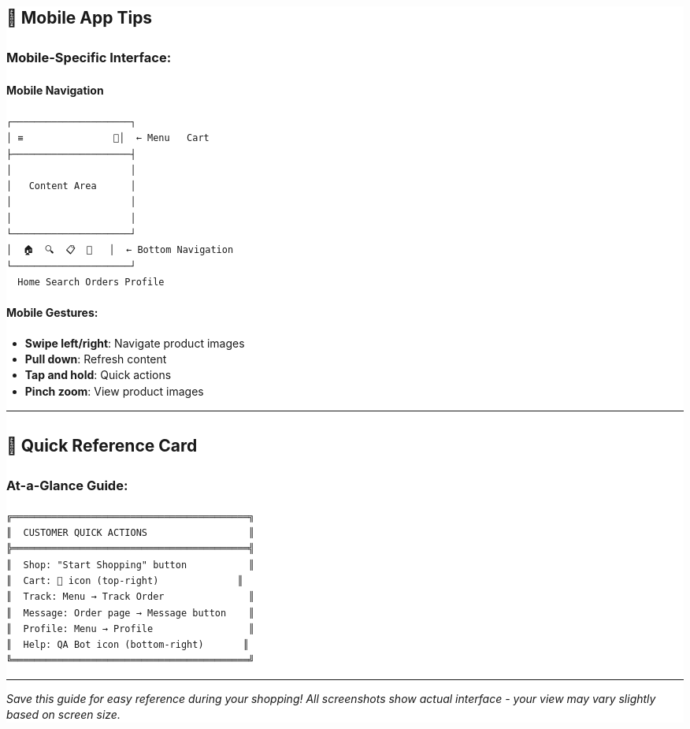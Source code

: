 ## 📱 Mobile App Tips

### Mobile-Specific Interface:

#### Mobile Navigation
```
┌─────────────────────┐
│ ≡                🛒│  ← Menu   Cart
├─────────────────────┤
│                     │
│   Content Area      │
│                     │
│                     │
└─────────────────────┘
│  🏠  🔍  📋  👤   │  ← Bottom Navigation
└─────────────────────┘
  Home Search Orders Profile
```

#### Mobile Gestures:
- **Swipe left/right**: Navigate product images
- **Pull down**: Refresh content
- **Tap and hold**: Quick actions
- **Pinch zoom**: View product images

---

## 🎯 Quick Reference Card

### At-a-Glance Guide:
```
╔══════════════════════════════════════════╗
║  CUSTOMER QUICK ACTIONS                  ║
╠══════════════════════════════════════════╣
║  Shop: "Start Shopping" button           ║
║  Cart: 🛒 icon (top-right)              ║
║  Track: Menu → Track Order               ║
║  Message: Order page → Message button    ║
║  Profile: Menu → Profile                 ║
║  Help: QA Bot icon (bottom-right)       ║
╚══════════════════════════════════════════╝
```

---

*Save this guide for easy reference during your shopping!*
*All screenshots show actual interface - your view may vary slightly based on screen size.*
